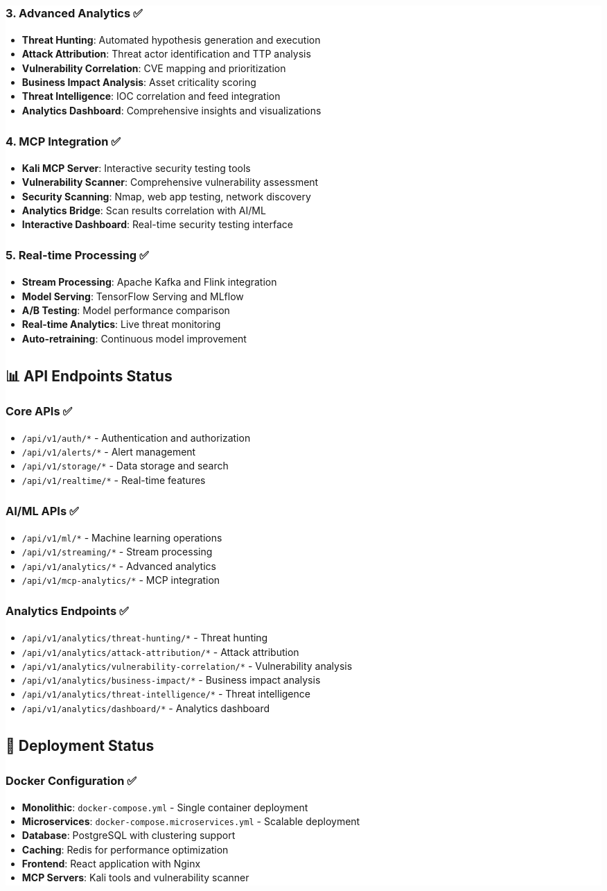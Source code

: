 ### **3. Advanced Analytics** ✅
- **Threat Hunting**: Automated hypothesis generation and execution
- **Attack Attribution**: Threat actor identification and TTP analysis
- **Vulnerability Correlation**: CVE mapping and prioritization
- **Business Impact Analysis**: Asset criticality scoring
- **Threat Intelligence**: IOC correlation and feed integration
- **Analytics Dashboard**: Comprehensive insights and visualizations

### **4. MCP Integration** ✅
- **Kali MCP Server**: Interactive security testing tools
- **Vulnerability Scanner**: Comprehensive vulnerability assessment
- **Security Scanning**: Nmap, web app testing, network discovery
- **Analytics Bridge**: Scan results correlation with AI/ML
- **Interactive Dashboard**: Real-time security testing interface

### **5. Real-time Processing** ✅
- **Stream Processing**: Apache Kafka and Flink integration
- **Model Serving**: TensorFlow Serving and MLflow
- **A/B Testing**: Model performance comparison
- **Real-time Analytics**: Live threat monitoring
- **Auto-retraining**: Continuous model improvement

## 📊 **API Endpoints Status**

### **Core APIs** ✅
- `/api/v1/auth/*` - Authentication and authorization
- `/api/v1/alerts/*` - Alert management
- `/api/v1/storage/*` - Data storage and search
- `/api/v1/realtime/*` - Real-time features

### **AI/ML APIs** ✅
- `/api/v1/ml/*` - Machine learning operations
- `/api/v1/streaming/*` - Stream processing
- `/api/v1/analytics/*` - Advanced analytics
- `/api/v1/mcp-analytics/*` - MCP integration

### **Analytics Endpoints** ✅
- `/api/v1/analytics/threat-hunting/*` - Threat hunting
- `/api/v1/analytics/attack-attribution/*` - Attack attribution
- `/api/v1/analytics/vulnerability-correlation/*` - Vulnerability analysis
- `/api/v1/analytics/business-impact/*` - Business impact analysis
- `/api/v1/analytics/threat-intelligence/*` - Threat intelligence
- `/api/v1/analytics/dashboard/*` - Analytics dashboard

## 🐳 **Deployment Status**

### **Docker Configuration** ✅
- **Monolithic**: `docker-compose.yml` - Single container deployment
- **Microservices**: `docker-compose.microservices.yml` - Scalable deployment
- **Database**: PostgreSQL with clustering support
- **Caching**: Redis for performance optimization
- **Frontend**: React application with Nginx
- **MCP Servers**: Kali tools and vulnerability scanner
